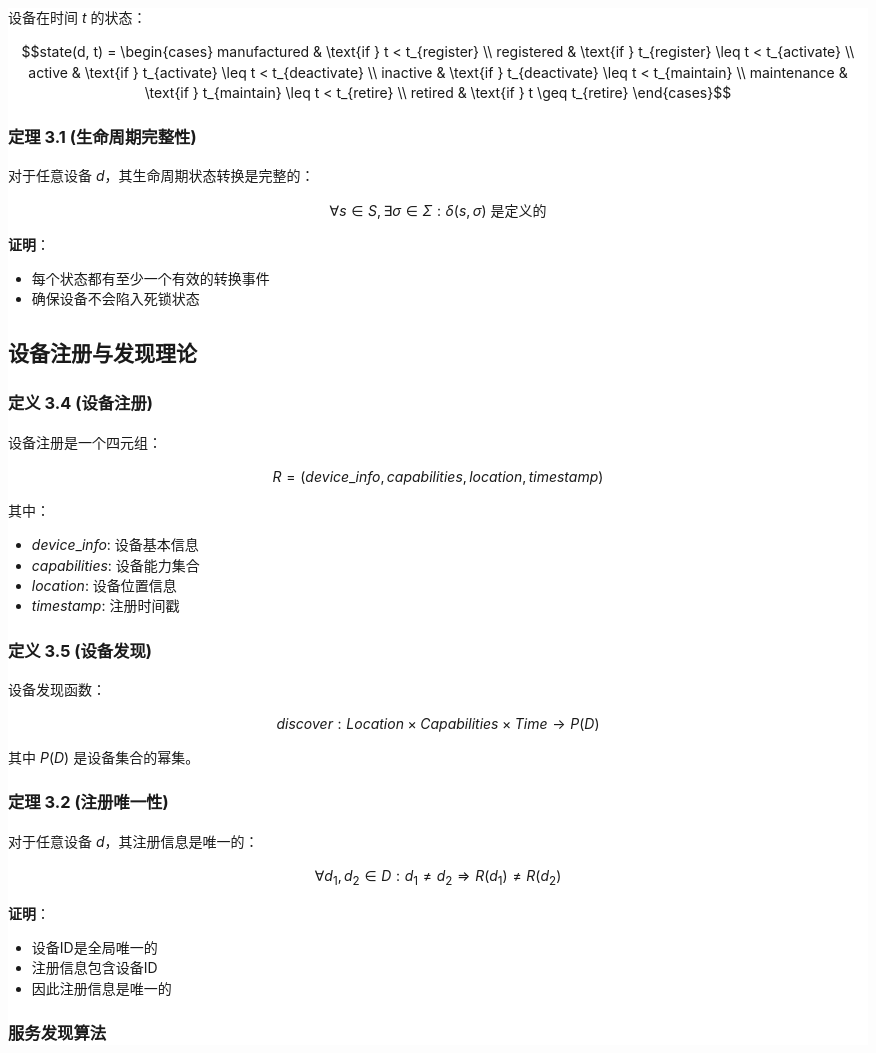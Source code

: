 设备在时间 $t$ 的状态：

$$state(d, t) = \begin{cases}
manufactured & \text{if } t < t_{register} \\
registered & \text{if } t_{register} \leq t < t_{activate} \\
active & \text{if } t_{activate} \leq t < t_{deactivate} \\
inactive & \text{if } t_{deactivate} \leq t < t_{maintain} \\
maintenance & \text{if } t_{maintain} \leq t < t_{retire} \\
retired & \text{if } t \geq t_{retire}
\end{cases}$$

### 定理 3.1 (生命周期完整性)

对于任意设备 $d$，其生命周期状态转换是完整的：

$$\forall s \in S, \exists \sigma \in \Sigma: \delta(s, \sigma) \text{ 是定义的}$$

**证明**：
- 每个状态都有至少一个有效的转换事件
- 确保设备不会陷入死锁状态

## 设备注册与发现理论

### 定义 3.4 (设备注册)

设备注册是一个四元组：

$$R = (device\_info, capabilities, location, timestamp)$$

其中：
- $device\_info$: 设备基本信息
- $capabilities$: 设备能力集合
- $location$: 设备位置信息
- $timestamp$: 注册时间戳

### 定义 3.5 (设备发现)

设备发现函数：

$$discover: Location \times Capabilities \times Time \rightarrow P(D)$$

其中 $P(D)$ 是设备集合的幂集。

### 定理 3.2 (注册唯一性)

对于任意设备 $d$，其注册信息是唯一的：

$$\forall d_1, d_2 \in D: d_1 \neq d_2 \Rightarrow R(d_1) \neq R(d_2)$$

**证明**：
- 设备ID是全局唯一的
- 注册信息包含设备ID
- 因此注册信息是唯一的

### 服务发现算法
